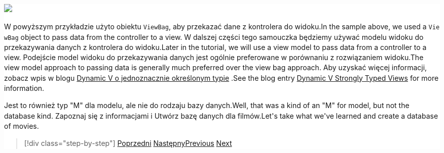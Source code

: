 ![](adding-a-view/_static/image12.png)

<span data-ttu-id="4f7a4-201">W powyższym przykładzie użyto obiektu `ViewBag`, aby przekazać dane z kontrolera do widoku.</span><span class="sxs-lookup"><span data-stu-id="4f7a4-201">In the sample above, we used a `ViewBag` object to pass data from the controller to a view.</span></span> <span data-ttu-id="4f7a4-202">W dalszej części tego samouczka będziemy używać modelu widoku do przekazywania danych z kontrolera do widoku.</span><span class="sxs-lookup"><span data-stu-id="4f7a4-202">Later in the tutorial, we will use a view model to pass data from a controller to a view.</span></span> <span data-ttu-id="4f7a4-203">Podejście model widoku do przekazywania danych jest ogólnie preferowane w porównaniu z rozwiązaniem widoku.</span><span class="sxs-lookup"><span data-stu-id="4f7a4-203">The view model approach to passing data is generally much preferred over the view bag approach.</span></span> <span data-ttu-id="4f7a4-204">Aby uzyskać więcej informacji, zobacz wpis w blogu [Dynamic V o jednoznacznie określonym typie](https://blogs.msdn.com/b/rickandy/archive/2011/01/28/dynamic-v-strongly-typed-views.aspx) .</span><span class="sxs-lookup"><span data-stu-id="4f7a4-204">See the blog entry [Dynamic V Strongly Typed Views](https://blogs.msdn.com/b/rickandy/archive/2011/01/28/dynamic-v-strongly-typed-views.aspx) for more information.</span></span> 

<span data-ttu-id="4f7a4-205">Jest to również typ &quot;M&quot; dla modelu, ale nie do rodzaju bazy danych.</span><span class="sxs-lookup"><span data-stu-id="4f7a4-205">Well, that was a kind of an &quot;M&quot; for model, but not the database kind.</span></span> <span data-ttu-id="4f7a4-206">Zapoznaj się z informacjami i Utwórz bazę danych dla filmów.</span><span class="sxs-lookup"><span data-stu-id="4f7a4-206">Let's take what we've learned and create a database of movies.</span></span>

> [!div class="step-by-step"]
> <span data-ttu-id="4f7a4-207">[Poprzedni](adding-a-controller.md)
> [Następny](adding-a-model.md)</span><span class="sxs-lookup"><span data-stu-id="4f7a4-207">[Previous](adding-a-controller.md)
[Next](adding-a-model.md)</span></span>
